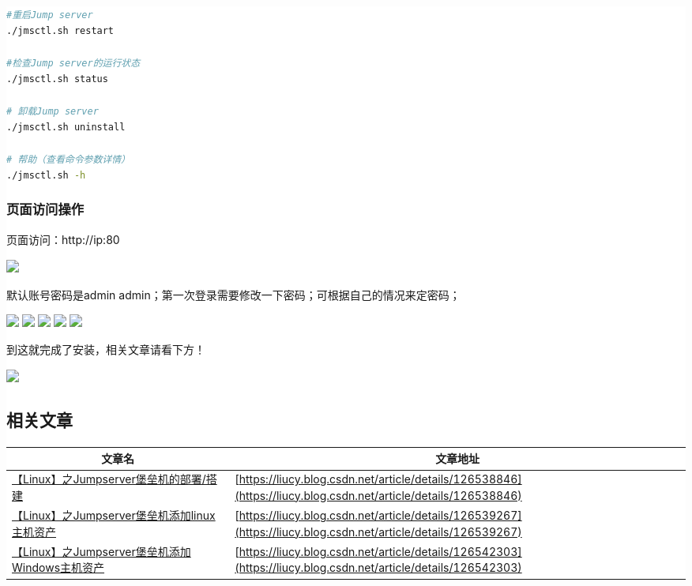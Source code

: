 ```bash
#重启Jump server
./jmsctl.sh restart

#检查Jump server的运行状态
./jmsctl.sh status

# 卸载Jump server
./jmsctl.sh uninstall

# 帮助（查看命令参数详情）
./jmsctl.sh -h
```

### 页面访问操作
页面访问：http://ip:80

![](https://lcy-blog.oss-cn-beijing.aliyuncs.com/blog/202412181628024.png)

默认账号密码是admin admin；第一次登录需要修改一下密码；可根据自己的情况来定密码；

![](https://lcy-blog.oss-cn-beijing.aliyuncs.com/blog/202412181628913.png)
![](https://lcy-blog.oss-cn-beijing.aliyuncs.com/blog/202412181628543.png)
![](https://lcy-blog.oss-cn-beijing.aliyuncs.com/blog/202412181628476.png)
![](https://lcy-blog.oss-cn-beijing.aliyuncs.com/blog/202412181628620.png)
![](https://lcy-blog.oss-cn-beijing.aliyuncs.com/blog/202412181628054.png)


到这就完成了安装，相关文章请看下方！

![](https://lcy-blog.oss-cn-beijing.aliyuncs.com/blog/202412181628875.gif)


## 相关文章
|文章名|文章地址|
|--|--|
| [【Linux】之Jumpserver堡垒机的部署/搭建](https://liucy.blog.csdn.net/article/details/126538846) |  [https://liucy.blog.csdn.net/article/details/126538846](https://liucy.blog.csdn.net/article/details/126538846)|
|[【Linux】之Jumpserver堡垒机添加linux主机资产](https://liucy.blog.csdn.net/article/details/126539267)|[https://liucy.blog.csdn.net/article/details/126539267](https://liucy.blog.csdn.net/article/details/126539267)  |
|[【Linux】之Jumpserver堡垒机添加Windows主机资产](https://liucy.blog.csdn.net/article/details/126542303)|[https://liucy.blog.csdn.net/article/details/126542303](https://liucy.blog.csdn.net/article/details/126542303)|
